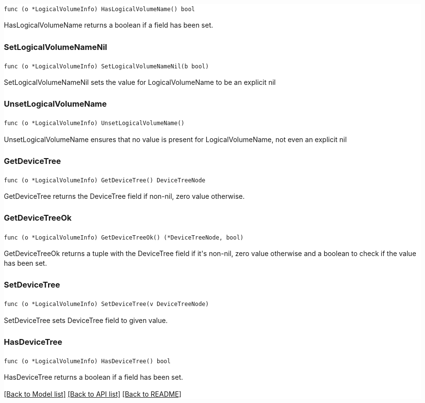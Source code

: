 `func (o *LogicalVolumeInfo) HasLogicalVolumeName() bool`

HasLogicalVolumeName returns a boolean if a field has been set.

### SetLogicalVolumeNameNil

`func (o *LogicalVolumeInfo) SetLogicalVolumeNameNil(b bool)`

 SetLogicalVolumeNameNil sets the value for LogicalVolumeName to be an explicit nil

### UnsetLogicalVolumeName
`func (o *LogicalVolumeInfo) UnsetLogicalVolumeName()`

UnsetLogicalVolumeName ensures that no value is present for LogicalVolumeName, not even an explicit nil
### GetDeviceTree

`func (o *LogicalVolumeInfo) GetDeviceTree() DeviceTreeNode`

GetDeviceTree returns the DeviceTree field if non-nil, zero value otherwise.

### GetDeviceTreeOk

`func (o *LogicalVolumeInfo) GetDeviceTreeOk() (*DeviceTreeNode, bool)`

GetDeviceTreeOk returns a tuple with the DeviceTree field if it's non-nil, zero value otherwise
and a boolean to check if the value has been set.

### SetDeviceTree

`func (o *LogicalVolumeInfo) SetDeviceTree(v DeviceTreeNode)`

SetDeviceTree sets DeviceTree field to given value.

### HasDeviceTree

`func (o *LogicalVolumeInfo) HasDeviceTree() bool`

HasDeviceTree returns a boolean if a field has been set.


[[Back to Model list]](../README.md#documentation-for-models) [[Back to API list]](../README.md#documentation-for-api-endpoints) [[Back to README]](../README.md)


